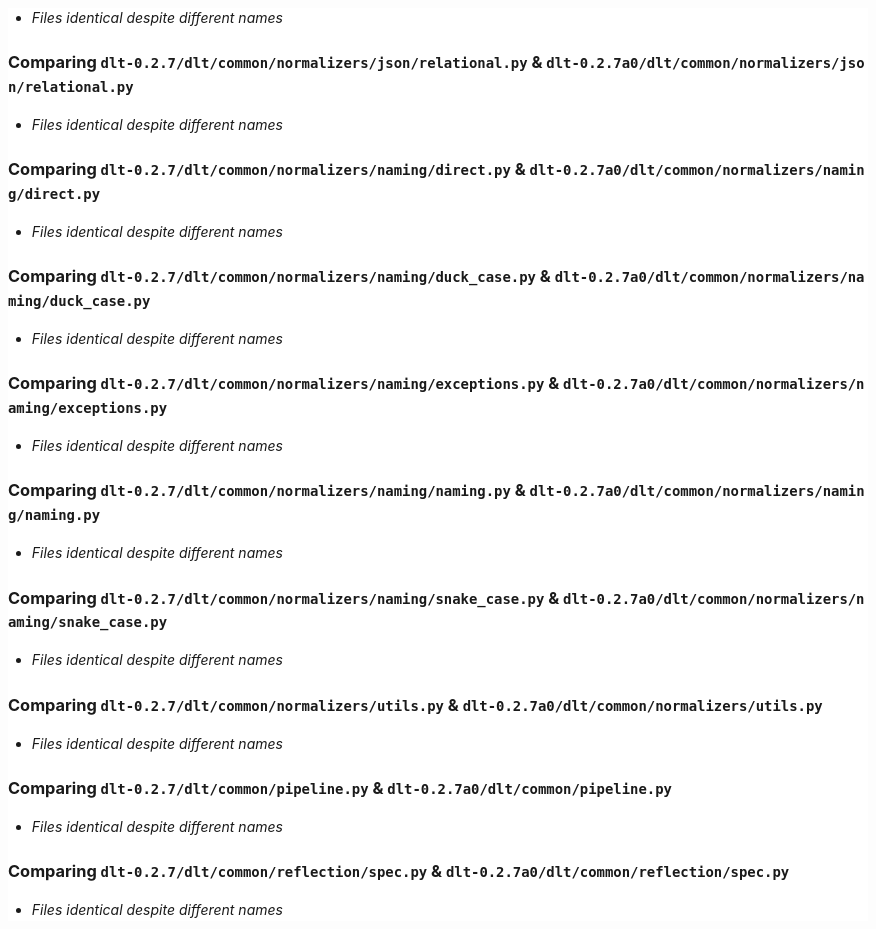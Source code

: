  * *Files identical despite different names*

### Comparing `dlt-0.2.7/dlt/common/normalizers/json/relational.py` & `dlt-0.2.7a0/dlt/common/normalizers/json/relational.py`

 * *Files identical despite different names*

### Comparing `dlt-0.2.7/dlt/common/normalizers/naming/direct.py` & `dlt-0.2.7a0/dlt/common/normalizers/naming/direct.py`

 * *Files identical despite different names*

### Comparing `dlt-0.2.7/dlt/common/normalizers/naming/duck_case.py` & `dlt-0.2.7a0/dlt/common/normalizers/naming/duck_case.py`

 * *Files identical despite different names*

### Comparing `dlt-0.2.7/dlt/common/normalizers/naming/exceptions.py` & `dlt-0.2.7a0/dlt/common/normalizers/naming/exceptions.py`

 * *Files identical despite different names*

### Comparing `dlt-0.2.7/dlt/common/normalizers/naming/naming.py` & `dlt-0.2.7a0/dlt/common/normalizers/naming/naming.py`

 * *Files identical despite different names*

### Comparing `dlt-0.2.7/dlt/common/normalizers/naming/snake_case.py` & `dlt-0.2.7a0/dlt/common/normalizers/naming/snake_case.py`

 * *Files identical despite different names*

### Comparing `dlt-0.2.7/dlt/common/normalizers/utils.py` & `dlt-0.2.7a0/dlt/common/normalizers/utils.py`

 * *Files identical despite different names*

### Comparing `dlt-0.2.7/dlt/common/pipeline.py` & `dlt-0.2.7a0/dlt/common/pipeline.py`

 * *Files identical despite different names*

### Comparing `dlt-0.2.7/dlt/common/reflection/spec.py` & `dlt-0.2.7a0/dlt/common/reflection/spec.py`

 * *Files identical despite different names*
